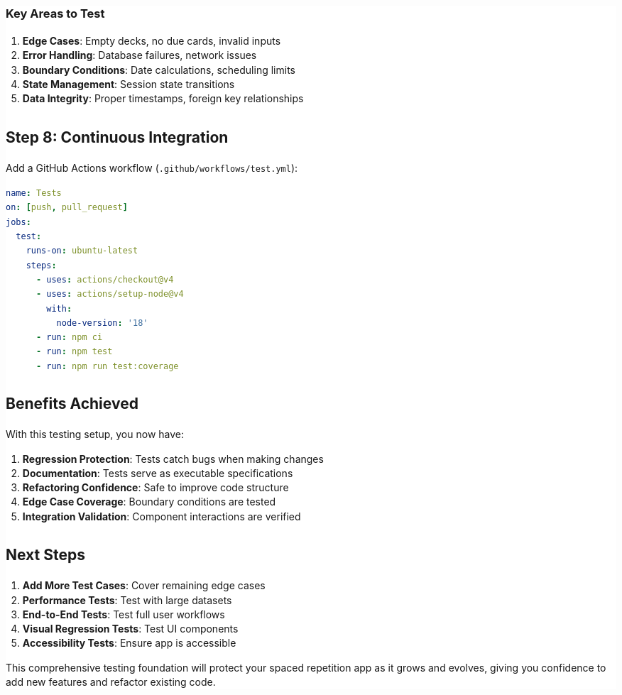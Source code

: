 ### Key Areas to Test
1. **Edge Cases**: Empty decks, no due cards, invalid inputs
2. **Error Handling**: Database failures, network issues
3. **Boundary Conditions**: Date calculations, scheduling limits
4. **State Management**: Session state transitions
5. **Data Integrity**: Proper timestamps, foreign key relationships

## Step 8: Continuous Integration

Add a GitHub Actions workflow (`.github/workflows/test.yml`):
```yaml
name: Tests
on: [push, pull_request]
jobs:
  test:
    runs-on: ubuntu-latest
    steps:
      - uses: actions/checkout@v4
      - uses: actions/setup-node@v4
        with:
          node-version: '18'
      - run: npm ci
      - run: npm test
      - run: npm run test:coverage
```

## Benefits Achieved

With this testing setup, you now have:

1. **Regression Protection**: Tests catch bugs when making changes
2. **Documentation**: Tests serve as executable specifications
3. **Refactoring Confidence**: Safe to improve code structure
4. **Edge Case Coverage**: Boundary conditions are tested
5. **Integration Validation**: Component interactions are verified

## Next Steps

1. **Add More Test Cases**: Cover remaining edge cases
2. **Performance Tests**: Test with large datasets
3. **End-to-End Tests**: Test full user workflows
4. **Visual Regression Tests**: Test UI components
5. **Accessibility Tests**: Ensure app is accessible

This comprehensive testing foundation will protect your spaced repetition app as it grows and evolves, giving you confidence to add new features and refactor existing code.
